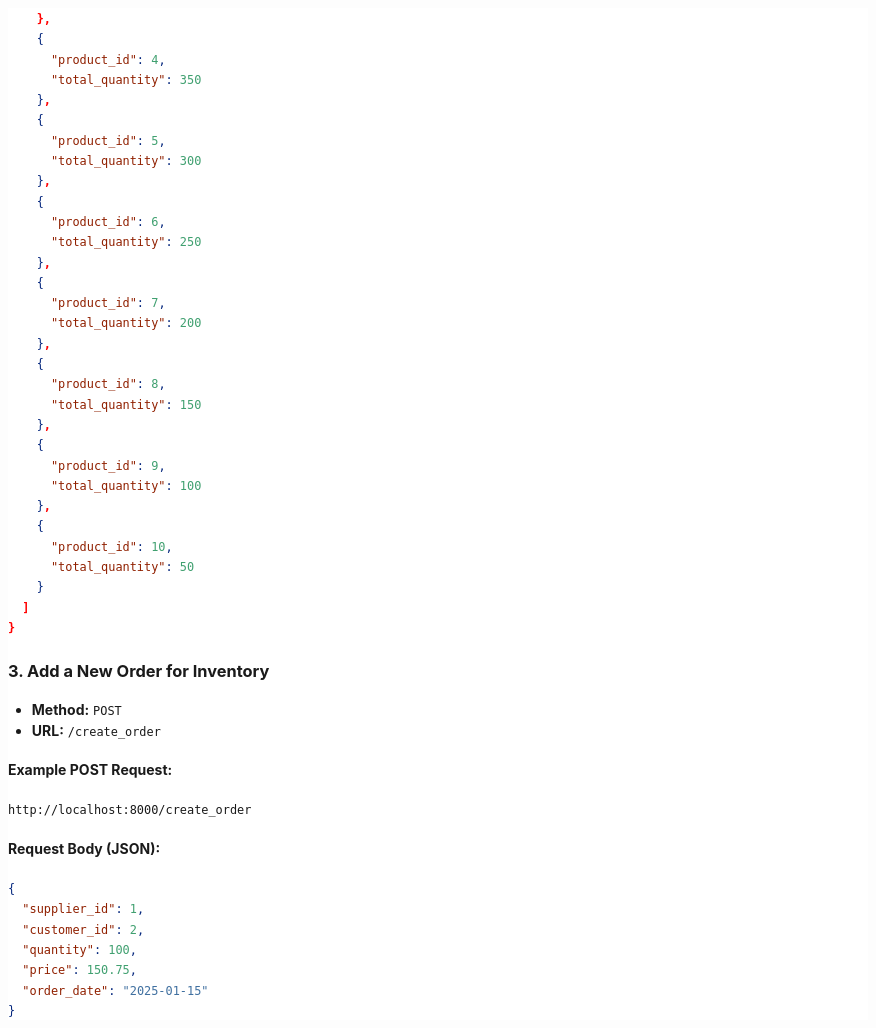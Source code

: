 ```json
    },
    {
      "product_id": 4,
      "total_quantity": 350
    },
    {
      "product_id": 5,
      "total_quantity": 300
    },
    {
      "product_id": 6,
      "total_quantity": 250
    },
    {
      "product_id": 7,
      "total_quantity": 200
    },
    {
      "product_id": 8,
      "total_quantity": 150
    },
    {
      "product_id": 9,
      "total_quantity": 100
    },
    {
      "product_id": 10,
      "total_quantity": 50
    }
  ]
}
```
### **3. Add a New Order for Inventory**

- **Method:** `POST`
- **URL:** `/create_order`

#### **Example POST Request:**

```bash
http://localhost:8000/create_order
```

#### **Request Body (JSON):**

```json
{
  "supplier_id": 1,
  "customer_id": 2,
  "quantity": 100,
  "price": 150.75,
  "order_date": "2025-01-15"
}
```
